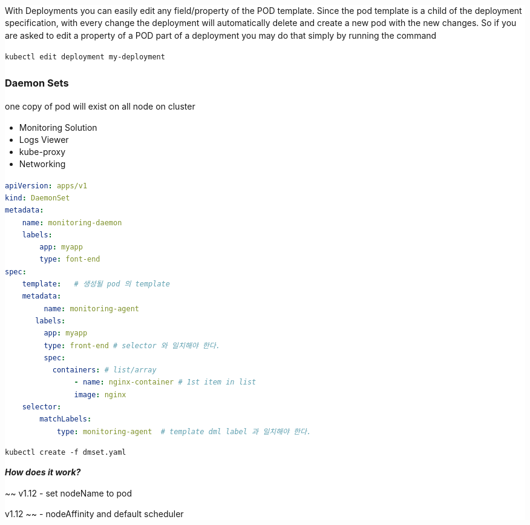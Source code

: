 With Deployments you can easily edit any field/property of the POD template. Since the pod template is a child of the deployment specification, with every change the deployment will automatically delete and create a new pod with the new changes. So if you are asked to edit a property of a POD part of a deployment you may do that simply by running the command

```
kubectl edit deployment my-deployment
```





### Daemon Sets

one copy of pod will exist on all node on cluster

- Monitoring Solution
- Logs Viewer 
- kube-proxy
- Networking



```yaml
apiVersion: apps/v1
kind: DaemonSet
metadata:
	name: monitoring-daemon
	labels:
		app: myapp
		type: font-end
spec:
	template: 	# 생성될 pod 의 template 
    metadata:
 		 name: monitoring-agent
	   labels:
   		 app: myapp
	     type: front-end # selector 와 일치해야 한다. 
		 spec:
		   containers: # list/array
			    - name: nginx-container # 1st item in list 
 	      		image: nginx  
	selector: 
		matchLabels:
			type: monitoring-agent  # template dml label 과 일치해야 한다. 
```

```
kubectl create -f dmset.yaml
```



***How does it work?***

~~ v1.12 - set nodeName to pod 

v1.12 ~~ - nodeAffinity and default scheduler 
